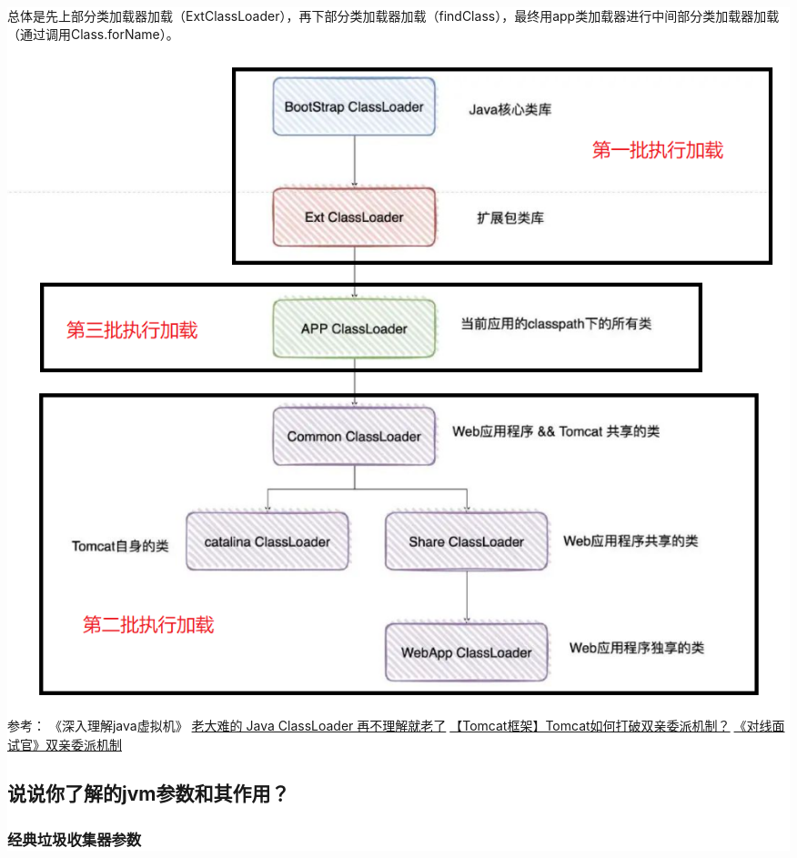 
总体是先上部分类加载器加载（ExtClassLoader），再下部分类加载器加载（findClass），最终用app类加载器进行中间部分类加载器加载（通过调用Class.forName）。

![tomcat破坏双亲委派](./2023-05-23-面经梳理-jvm/tomcat破坏双亲委派.png)

参考：
《深入理解java虚拟机》
[老大难的 Java ClassLoader 再不理解就老了](https://zhuanlan.zhihu.com/p/51374915https://zhuanlan.zhihu.com/p/51374915)
[【Tomcat框架】Tomcat如何打破双亲委派机制？](https://blog.csdn.net/Miiiiiiiiiii/article/details/119324305)
[《对线面试官》双亲委派机制](https://mp.weixin.qq.com/s/9mojzm8URjNRBg3r8BamdQ)

## 说说你了解的jvm参数和其作用？

### 经典垃圾收集器参数
